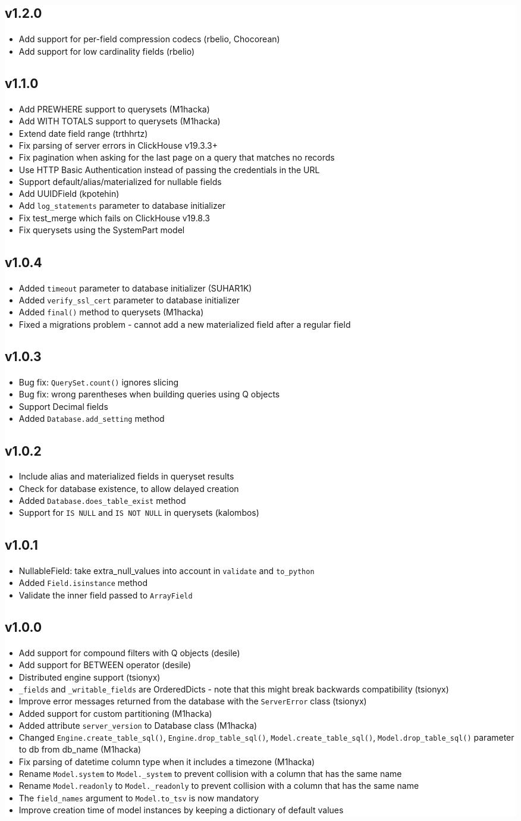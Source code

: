 v1.2.0
------
- Add support for per-field compression codecs (rbelio, Chocorean)
- Add support for low cardinality fields (rbelio)

v1.1.0
------
- Add PREWHERE support to querysets (M1hacka)
- Add WITH TOTALS support to querysets (M1hacka)
- Extend date field range (trthhrtz)
- Fix parsing of server errors in ClickHouse v19.3.3+
- Fix pagination when asking for the last page on a query that matches no records
- Use HTTP Basic Authentication instead of passing the credentials in the URL
- Support default/alias/materialized for nullable fields
- Add UUIDField (kpotehin)
- Add `log_statements` parameter to database initializer
- Fix test_merge which fails on ClickHouse v19.8.3
- Fix querysets using the SystemPart model

v1.0.4
------
- Added `timeout` parameter to database initializer (SUHAR1K)
- Added `verify_ssl_cert` parameter to database initializer
- Added `final()` method to querysets (M1hacka)
- Fixed a migrations problem - cannot add a new materialized field after a regular field

v1.0.3
------
- Bug fix: `QuerySet.count()` ignores slicing
- Bug fix: wrong parentheses when building queries using Q objects
- Support Decimal fields
- Added `Database.add_setting` method

v1.0.2
----------
- Include alias and materialized fields in queryset results
- Check for database existence, to allow delayed creation
- Added `Database.does_table_exist` method
- Support for `IS NULL` and `IS NOT NULL` in querysets (kalombos)

v1.0.1
------
- NullableField: take extra_null_values into account in `validate` and `to_python`
- Added `Field.isinstance` method
- Validate the inner field passed to `ArrayField`

v1.0.0
------
- Add support for compound filters with Q objects (desile)
- Add support for BETWEEN operator (desile)
- Distributed engine support (tsionyx)
- `_fields` and `_writable_fields` are OrderedDicts - note that this might break backwards compatibility (tsionyx)
- Improve error messages returned from the database with the `ServerError` class (tsionyx)
- Added support for custom partitioning (M1hacka)
- Added attribute `server_version` to Database class (M1hacka)
- Changed `Engine.create_table_sql()`, `Engine.drop_table_sql()`, `Model.create_table_sql()`, `Model.drop_table_sql()` parameter to db from db_name (M1hacka)
- Fix parsing of datetime column type when it includes a timezone (M1hacka)
- Rename `Model.system` to `Model._system` to prevent collision with a column that has the same name
- Rename `Model.readonly` to `Model._readonly` to prevent collision with a column that has the same name
- The `field_names` argument to `Model.to_tsv` is now mandatory
- Improve creation time of model instances by keeping a dictionary of default values